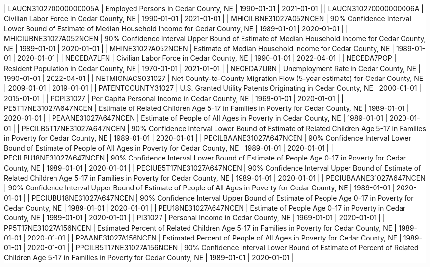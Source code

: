 | LAUCN310270000000005A     | Employed Persons in Cedar County, NE                                                                                                                                      | 1990-01-01          | 2021-01-01        |
| LAUCN310270000000006A     | Civilian Labor Force in Cedar County, NE                                                                                                                                  | 1990-01-01          | 2021-01-01        |
| MHICILBNE31027A052NCEN    | 90% Confidence Interval Lower Bound of Estimate of Median Household Income for Cedar County, NE                                                                           | 1989-01-01          | 2020-01-01        |
| MHICIUBNE31027A052NCEN    | 90% Confidence Interval Upper Bound of Estimate of Median Household Income for Cedar County, NE                                                                           | 1989-01-01          | 2020-01-01        |
| MHINE31027A052NCEN        | Estimate of Median Household Income for Cedar County, NE                                                                                                                  | 1989-01-01          | 2020-01-01        |
| NECEDA7LFN                | Civilian Labor Force in Cedar County, NE                                                                                                                                  | 1990-01-01          | 2022-04-01        |
| NECEDA7POP                | Resident Population in Cedar County, NE                                                                                                                                   | 1970-01-01          | 2021-01-01        |
| NECEDA7URN                | Unemployment Rate in Cedar County, NE                                                                                                                                     | 1990-01-01          | 2022-04-01        |
| NETMIGNACS031027          | Net County-to-County Migration Flow (5-year estimate) for Cedar County, NE                                                                                                | 2009-01-01          | 2019-01-01        |
| PATENTCOUNTY31027         | U.S. Granted Utility Patents Originating in Cedar County, NE                                                                                                              | 2000-01-01          | 2015-01-01        |
| PCPI31027                 | Per Capita Personal Income in Cedar County, NE                                                                                                                            | 1969-01-01          | 2020-01-01        |
| PE5T17NE31027A647NCEN     | Estimate of Related Children Age 5-17 in Families in Poverty for Cedar County, NE                                                                                         | 1989-01-01          | 2020-01-01        |
| PEAANE31027A647NCEN       | Estimate of People of All Ages in Poverty in Cedar County, NE                                                                                                             | 1989-01-01          | 2020-01-01        |
| PECILB5T17NE31027A647NCEN | 90% Confidence Interval Lower Bound of Estimate of Related Children Age 5-17 in Families in Poverty for Cedar County, NE                                                  | 1989-01-01          | 2020-01-01        |
| PECILBAANE31027A647NCEN   | 90% Confidence Interval Lower Bound of Estimate of People of All Ages in Poverty for Cedar County, NE                                                                     | 1989-01-01          | 2020-01-01        |
| PECILBU18NE31027A647NCEN  | 90% Confidence Interval Lower Bound of Estimate of People Age 0-17 in Poverty for Cedar County, NE                                                                        | 1989-01-01          | 2020-01-01        |
| PECIUB5T17NE31027A647NCEN | 90% Confidence Interval Upper Bound of Estimate of Related Children Age 5-17 in Families in Poverty for Cedar County, NE                                                  | 1989-01-01          | 2020-01-01        |
| PECIUBAANE31027A647NCEN   | 90% Confidence Interval Upper Bound of Estimate of People of All Ages in Poverty for Cedar County, NE                                                                     | 1989-01-01          | 2020-01-01        |
| PECIUBU18NE31027A647NCEN  | 90% Confidence Interval Upper Bound of Estimate of People Age 0-17 in Poverty for Cedar County, NE                                                                        | 1989-01-01          | 2020-01-01        |
| PEU18NE31027A647NCEN      | Estimate of People Age 0-17 in Poverty in Cedar County, NE                                                                                                                | 1989-01-01          | 2020-01-01        |
| PI31027                   | Personal Income in Cedar County, NE                                                                                                                                       | 1969-01-01          | 2020-01-01        |
| PP5T17NE31027A156NCEN     | Estimated Percent of Related Children Age 5-17 in Families in Poverty for Cedar County, NE                                                                                | 1989-01-01          | 2020-01-01        |
| PPAANE31027A156NCEN       | Estimated Percent of People of All Ages in Poverty for Cedar County, NE                                                                                                   | 1989-01-01          | 2020-01-01        |
| PPCILB5T17NE31027A156NCEN | 90% Confidence Interval Lower Bound of Estimate of Percent of Related Children Age 5-17 in Families in Poverty for Cedar County, NE                                       | 1989-01-01          | 2020-01-01        |